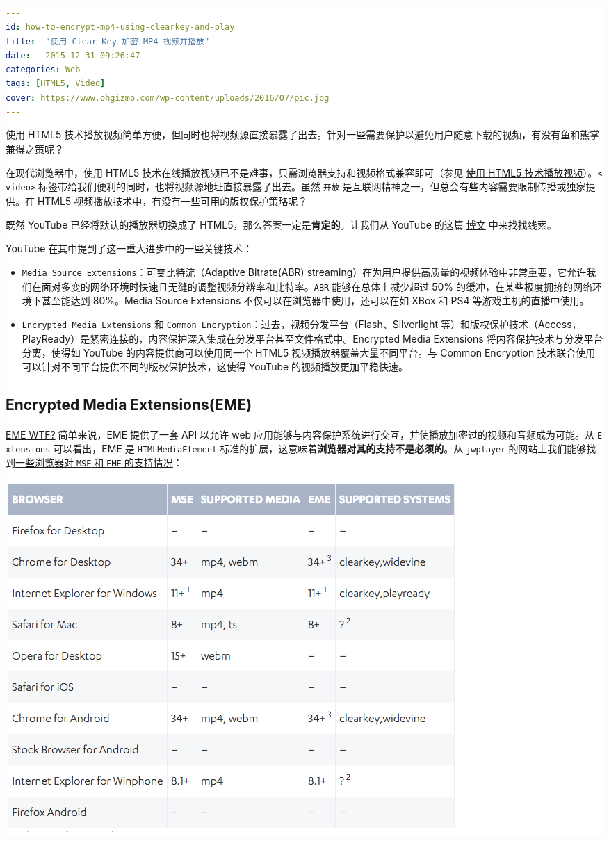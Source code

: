 ```yaml
---
id: how-to-encrypt-mp4-using-clearkey-and-play
title:  "使用 Clear Key 加密 MP4 视频并播放"
date:   2015-12-31 09:26:47
categories: Web
tags: [HTML5, Video]
cover: https://www.ohgizmo.com/wp-content/uploads/2016/07/pic.jpg
---
```


使用 HTML5 技术播放视频简单方便，但同时也将视频源直接暴露了出去。针对一些需要保护以避免用户随意下载的视频，有没有鱼和熊掌兼得之策呢？

在现代浏览器中，使用 HTML5 技术在线播放视频已不是难事，只需浏览器支持和视频格式兼容即可（参见 [使用 HTML5 技术播放视频](https://alphahinex.github.io/2015/12/11/play-video-with-html5/)）。`<video>` 标签带给我们便利的同时，也将视频源地址直接暴露了出去。虽然 `开放` 是互联网精神之一，但总会有些内容需要限制传播或独家提供。在 HTML5 视频播放技术中，有没有一些可用的版权保护策略呢？

既然 YouTube 已经将默认的播放器切换成了 HTML5，那么答案一定是**肯定的**。让我们从 YouTube 的这篇 [博文](http://youtube-eng.blogspot.jp/2015/01/youtube-now-defaults-to-html5_27.html) 中来找找线索。

YouTube 在其中提到了这一重大进步中的一些关键技术：

* [`Media Source Extensions`](https://w3c.github.io/media-source/)：可变比特流（Adaptive Bitrate(ABR) streaming）在为用户提供高质量的视频体验中非常重要，它允许我们在面对多变的网络环境时快速且无缝的调整视频分辨率和比特率。`ABR` 能够在总体上减少超过 50% 的缓冲，在某些极度拥挤的网络环境下甚至能达到 80%。Media Source Extensions 不仅可以在浏览器中使用，还可以在如 XBox 和 PS4 等游戏主机的直播中使用。

* [`Encrypted Media Extensions`](https://w3c.github.io/encrypted-media/) 和 `Common Encryption`：过去，视频分发平台（Flash、Silverlight 等）和版权保护技术（Access，PlayReady）是紧密连接的，内容保护深入集成在分发平台甚至文件格式中。Encrypted Media Extensions 将内容保护技术与分发平台分离，使得如 YouTube 的内容提供商可以使用同一个 HTML5 视频播放器覆盖大量不同平台。与 Common Encryption 技术联合使用可以针对不同平台提供不同的版权保护技术，这使得 YouTube 的视频播放更加平稳快速。

Encrypted Media Extensions(EME)
-------------------------------
[EME WTF?](http://www.html5rocks.com/en/tutorials/eme/basics) 简单来说，EME 提供了一套 API 以允许 web 应用能够与内容保护系统进行交互，并使播放加密过的视频和音频成为可能。从 `Extensions` 可以看出，EME 是 `HTMLMediaElement` 标准的扩展，这意味着**浏览器对其的支持不是必须的**。从 `jwplayer` 的网站上我们能够找到[一些浏览器对 `MSE` 和 `EME` 的支持情况](http://www.jwplayer.com/html5/mediasource/)：

![JW Player MSE and EME test](/contents/html5-video/jwplayer-test.png)
